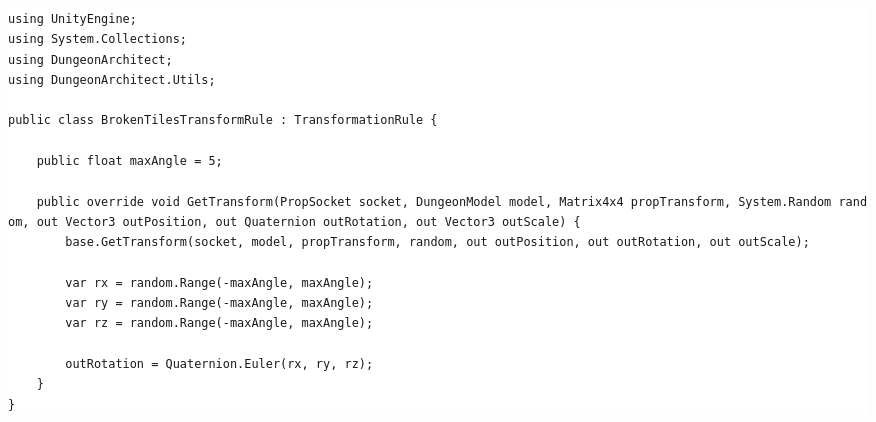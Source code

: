 ```
using UnityEngine;
using System.Collections;
using DungeonArchitect;
using DungeonArchitect.Utils;

public class BrokenTilesTransformRule : TransformationRule {

	public float maxAngle = 5;

	public override void GetTransform(PropSocket socket, DungeonModel model, Matrix4x4 propTransform, System.Random random, out Vector3 outPosition, out Quaternion outRotation, out Vector3 outScale) {
		base.GetTransform(socket, model, propTransform, random, out outPosition, out outRotation, out outScale);
		
		var rx = random.Range(-maxAngle, maxAngle);
		var ry = random.Range(-maxAngle, maxAngle);
		var rz = random.Range(-maxAngle, maxAngle);
	
		outRotation = Quaternion.Euler(rx, ry, rz);
	}
}

```


